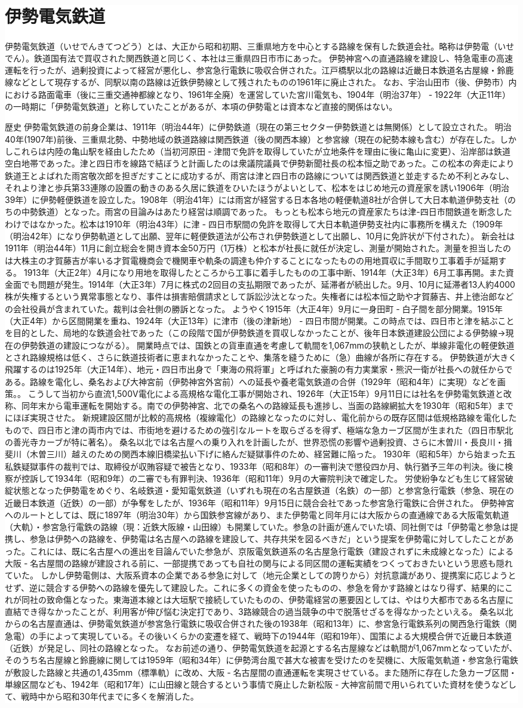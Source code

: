 # 伊勢電気鉄道

伊勢電気鉄道（いせでんきてつどう）とは、大正から昭和初期、三重県地方を中心とする路線を保有した鉄道会社。略称は伊勢電（いせでん）。鉄道国有法で買収された関西鉄道と同じく、本社は三重県四日市市にあった。
伊勢神宮への直通路線を建設し、特急電車の高速運転を行ったが、過剰投資によって経営が悪化し、参宮急行電鉄に吸収合併された。江戸橋駅以北の路線は近畿日本鉄道名古屋線・鈴鹿線などとして現存するが、同駅以南の路線は近鉄伊勢線として残されたものの1961年に廃止された。 
なお、宇治山田市（後、伊勢市）内における路面電車（後に三重交通神都線となり、1961年全廃）を運営していた宮川電気も、1904年（明治37年） - 1922年（大正11年）の一時期に「伊勢電気鉄道」と称していたことがあるが、本項の伊勢電とは資本など直接的関係はない。

歴史
伊勢電気鉄道の前身企業は、1911年（明治44年）に伊勢鉄道（現在の第三セクター伊勢鉄道とは無関係）として設立された。
明治40年(1907年)前後、三重県北勢、中勢地域の鉄道路線は関西鉄道（後の関西本線）と参宮線（現在の紀勢本線も含む）が存在した。しかしこれらは内陸の亀山駅を経由したため（当初河原田 - 津間で免許を取得していたが立地条件を理由に後に亀山に変更）、沿岸部は鉄道空白地帯であった。津と四日市を線路で結ぼうと計画したのは衆議院議員で伊勢新聞社長の松本恒之助であった。この松本の奔走により鉄道王とよばれた雨宮敬次郎を担ぎだすことに成功するが、雨宮は津と四日市の路線については関西鉄道と並走するため不利とみなし、それより津と歩兵第33連隊の設置の動きのある久居に鉄道をひいたほうがよいとして、松本をはじめ地元の資産家を誘い1906年（明治39年）に伊勢軽便鉄道を設立した。1908年（明治41年）には雨宮が経営する日本各地の軽便軌道8社が合併して大日本軌道伊勢支社（のちの中勢鉄道）となった。雨宮の目論みはあたり経営は順調であった。
もっとも松本ら地元の資産家たちは津-四日市間鉄道を断念したわけではなかった。松本は1910年（明治43年）に津 - 四日市駅間の免許を取得して大日本軌道伊勢支社内に事務所を構えた（1909年（明治42年）になり伊勢軌道として出願、翌年に軽便鉄道法が公布され伊勢鉄道として出願し、10月に免許状が下付された）。
新会社は1911年（明治44年）11月に創立総会を開き資本金50万円（1万株）と松本が社長に就任が決定し、測量が開始された。測量を担当したのは大株主の才賀藤吉が率いる才賀電機商会で機関車や軌条の調達も仲介することになったものの用地買収に手間取り工事着手が延期する。
1913年（大正2年）4月になり用地を取得したところから工事に着手したものの工事中断、1914年（大正3年）6月工事再開。また資金面でも問題が発生。1914年（大正3年）7月に株式の2回目の支払期限であったが、延滞者が続出した。9月、10月に延滞者13人約4000株が失権するという異常事態となり、事件は損害賠償請求として訴訟沙汰となった。失権者には松本恒之助や才賀藤吉、井上徳治郎などの会社役員が含まれていた。裁判は会社側の勝訴となった。
ようやく1915年（大正4年）9月に一身田町 - 白子間を部分開業。1915年（大正4年）から区間開業を重ね、1924年（大正13年）に津市（後の津新地） - 四日市間が開業。この時点では、四日市と津を結ぶことを目的とした、局地的な鉄道会社であった（この段階で国が伊勢鉄道を買収しなかったことが、後年日本鉄道建設公団による伊勢線→現在の伊勢鉄道の建設につながる）。
開業時点では、国鉄との貨車直通を考慮して軌間を1,067mmの狭軌としたが、単線非電化の軽便鉄道とされ路線規格は低く、さらに鉄道技術者に恵まれなかったことや、集落を縫うために（急）曲線が各所に存在する。
伊勢鉄道が大きく飛躍するのは1925年（大正14年）、地元・四日市出身で「東海の飛将軍」と呼ばれた豪腕の有力実業家・熊沢一衛が社長への就任からである。路線を電化し、桑名および大神宮前（伊勢神宮外宮前）への延長や養老電気鉄道の合併（1929年（昭和4年）に実現）などを画策。。
こうして当初から直流1,500V電化による高規格な電化工事が開始され、1926年（大正15年）9月11日には社名を伊勢電気鉄道と改称、同年末から電車運転を開始する。南での伊勢神宮、北での桑名への路線延長も進捗し、当面の路線網拡大を1930年（昭和5年）までにほぼ実現させた。
新規建設区間が比較的高規格（複線電化）の路線となったのに対し、電化前からの既存区間は低規格路線を電化したもので、四日市と津の両市内では、市街地を避けるための強引なルートを取らざるを得ず、極端な急カーブ区間が生まれた（四日市駅北の善光寺カーブが特に著名）。
桑名以北では名古屋への乗り入れを計画したが、世界恐慌の影響や過剰投資、さらに木曽川・長良川・揖斐川（木曽三川）越えのための関西本線旧橋梁払い下げに絡んだ疑獄事件のため、経営難に陥った。
1930年（昭和5年）から始まった五私鉄疑獄事件の裁判では、取締役が収賄容疑で被告となり、1933年（昭和8年）の一審判決で懲役四か月、執行猶予三年の判決。後に検察が控訴して1934年（昭和9年）の二審でも有罪判決、1936年（昭和11年）9月の大審院判決で確定した。
労使紛争なども生じて経営破綻状態となった伊勢電をめぐり、名岐鉄道・愛知電気鉄道（いずれも現在の名古屋鉄道（名鉄）の一部）と参宮急行電鉄（参急、現在の近畿日本鉄道（近鉄）の一部）が争奪をしたが、1936年（昭和11年）9月15日に競合会社であった参宮急行電鉄に合併された。
伊勢神宮へのルートとしては、既に1897年（明治30年）から国鉄参宮線があり、また伊勢電と同年月には大阪からの直通線である大阪電気軌道（大軌）・参宮急行電鉄の路線（現：近鉄大阪線・山田線）も開業していた。参急の計画が進んでいた頃、同社側では「伊勢電と参急は提携し、参急は伊勢への路線を、伊勢電は名古屋への路線を建設して、共存共栄を図るべきだ」という提案を伊勢電に対してしたことがあった。これには、既に名古屋への進出を目論んでいた参急が、京阪電気鉄道系の名古屋急行電鉄（建設されずに未成線となった）による大阪 - 名古屋間の路線が建設される前に、一部提携であっても自社の関与による同区間の運転実績をつくっておきたいという思惑も隠れていた。
しかし伊勢電側は、大阪系資本の企業である参急に対して（地元企業としての誇りから）対抗意識があり、提携案に応じようとせず、逆に競合する伊勢への路線を優先して建設した。これに多くの資金を使ったものの、参急を脅かす路線とはなり得ず、結果的にこれが同社の致命傷となった。東海道本線とは大垣駅で接続していたものの、伊勢電経営の悪要因としては、やはり大都市である名古屋に直結でき得なかったことが、利用客が伸び悩む決定打であり、3路線競合の過当競争の中で脱落せざるを得なかったといえる。
桑名以北からの名古屋直通は、伊勢電気鉄道が参宮急行電鉄に吸収合併された後の1938年（昭和13年）に、参宮急行電鉄系列の関西急行電鉄（関急電）の手によって実現している。その後いくらかの変遷を経て、戦時下の1944年（昭和19年）、国策による大規模合併で近畿日本鉄道（近鉄）が発足し、同社の路線となった。
なお前述の通り、伊勢電気鉄道を起源とする名古屋線などは軌間が1,067mmとなっていたが、そのうち名古屋線と鈴鹿線に関しては1959年（昭和34年）に伊勢湾台風で甚大な被害を受けたのを契機に、大阪電気軌道・参宮急行電鉄が敷設した路線と共通の1,435mm（標準軌）に改め、大阪 - 名古屋間の直通運転を実現させている。また随所に存在した急カーブ区間・単線区間なども、1942年（昭和17年）に山田線と競合するという事情で廃止した新松阪 - 大神宮前間で用いられていた資材を使うなどして、戦時中から昭和30年代までに多くを解消した。
